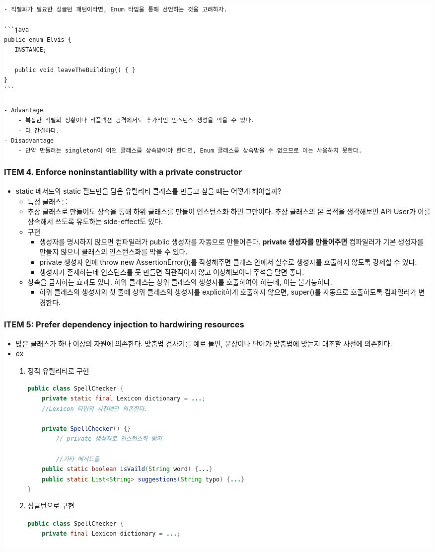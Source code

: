     - 직렬화가 필요한 싱글턴 패턴이라면, Enum 타입을 통해 선언하는 것을 고려하자.

    ```java
    public enum Elvis {
       INSTANCE;
       
       public void leaveTheBuilding() { }
    }
    ```

    - Advantage
        - 복잡한 직렬화 상황이나 리플렉션 공격에서도 추가적인 인스턴스 생성을 막을 수 있다.
        - 더 간결하다.
    - Disadvantage
        - 만약 만들려는 singleton이 어떤 클래스를 상속받아야 한다면, Enum 클래스를 상속받을 수 없으므로 이는 사용하지 못한다.

### ITEM 4. Enforce noninstantiability with a private constructor

- static 메서드와 static 필드만을 담은 유틸리티 클래스를 만들고 싶을 때는 어떻게 해야할까?
    - 특정 클래스를
    - 추상 클래스로 만들어도 상속을 통해 하위 클래스를 만들어 인스턴스화 하면 그만이다. 추상 클래스의 본 목적을 생각해보면 API User가 이를 상속해서 쓰도록 유도하는 side-effect도 있다.
    - 구현
        - 생성자를 명시하지 않으면 컴파일러가 public 생성자를 자동으로 만들어준다. **private 생성자를 만들어주면** 컴파일러가 기본 생성자를 만들지 않으니 클래스의 인스턴스화를 막을 수 있다.
        - private 생성자 안에 throw new AssertionError();를 작성해주면 클래스 안에서 실수로 생성자를 호출하지 않도록 강제할 수 있다.
        - 생성자가 존재하는데 인스턴스를 못 만들면 직관적이지 않고 이상해보이니 주석을 달면 좋다.
    - 상속을 금지하는 효과도 있다. 하위 클래스는 상위 클래스의 생성자를 호출하여야 하는데, 이는 불가능하다.
        - 하위 클래스의 생성자의 첫 줄에 상위 클래스의 생성자를 explicit하게 호출하지 않으면, super()를 자동으로 호출하도록 컴파일러가 변경한다.

### ITEM 5: Prefer dependency injection to hardwiring resources

- 많은 클래스가 하나 이상의 자원에 의존한다. 맞춤법 검사기를 예로 들면, 문장이나 단어가 맞춤법에 맞는지 대조할 사전에 의존한다.
- ex
    1. 정적 유틸리티로 구현

        ```java
        public class SpellChecker {
        	private static final Lexicon dictionary = ...;
        	//Lexicon 타입의 사전에만 의존한다.
            
            private SpellChecker() {} 
        		// private 생성자로 인스턴스화 방지
            
        		//기타 메서드들
            public static boolean isVaild(String word) {...}
            public static List<String> suggestions(String typo) {...}
        }
        ```

    2. 싱글턴으로 구현

        ```java
        public class SpellChecker {
        	private final Lexicon dictionary = ...;
            